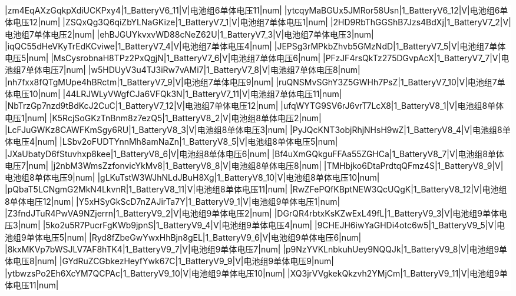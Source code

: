 |zm4EqAXzGqkpXdiUCKPxy4|1_BatteryV6_11|V|电池组6单体电压11|num|
|ytcqyMaBGUx5JMRor58Usn|1_BatteryV6_12|V|电池组6单体电压12|num|
|ZSQxQg3Q6qiZbYLNaGKize|1_BatteryV7_1|V|电池组7单体电压1|num|
|2HD9RbThGGShB7Jzs4BdXj|1_BatteryV7_2|V|电池组7单体电压2|num|
|ehBJGUYkvxvWD88cNeZ62U|1_BatteryV7_3|V|电池组7单体电压3|num|
|iqQC55dHeVKyTrEdKCviwe|1_BatteryV7_4|V|电池组7单体电压4|num|
|JEPSg3rMPkbZhvb5GMzNdD|1_BatteryV7_5|V|电池组7单体电压5|num|
|MsCysrobnaH8TPz2PxQgjN|1_BatteryV7_6|V|电池组7单体电压6|num|
|PFzJF4rsQkTz275DGvpAcX|1_BatteryV7_7|V|电池组7单体电压7|num|
|w5HDUyV3u4TJ3iRw7vAMi7|1_BatteryV7_8|V|电池组7单体电压8|num|
|nh7fxx8fQTgMUpe4hBRctm|1_BatteryV7_9|V|电池组7单体电压9|num|
|ruQNSMvSGhY3Z5GWHh7PsZ|1_BatteryV7_10|V|电池组7单体电压10|num|
|44LRJWLyVWgfCJa6VFQk3N|1_BatteryV7_11|V|电池组7单体电压11|num|
|NbTrzGp7nzd9tBdKcJ2CuC|1_BatteryV7_12|V|电池组7单体电压12|num|
|ufqWYTG9SV6rJ6vrT7LcX8|1_BatteryV8_1|V|电池组8单体电压1|num|
|K5RcjSoGKzTnBnm8z7ezQ5|1_BatteryV8_2|V|电池组8单体电压2|num|
|LcFJuGWKz8CAWFKmSgy6RU|1_BatteryV8_3|V|电池组8单体电压3|num|
|PyJQcKNT3objRhjNHsH9wZ|1_BatteryV8_4|V|电池组8单体电压4|num|
|LSbv2oFUDTYnnMh8amNaZn|1_BatteryV8_5|V|电池组8单体电压5|num|
|JXaUbatyD6fStuvhxp8kee|1_BatteryV8_6|V|电池组8单体电压6|num|
|Bf4uXmGQkguFFAa55ZGHCa|1_BatteryV8_7|V|电池组8单体电压7|num|
|j2nbM3WmsZzfonvicYkMv8|1_BatteryV8_8|V|电池组8单体电压8|num|
|TMHbjko6DtaPrdtqQFmz4S|1_BatteryV8_9|V|电池组8单体电压9|num|
|gLKuTstW3WJhNLdJBuH8Xg|1_BatteryV8_10|V|电池组8单体电压10|num|
|pQbaT5LCNgmG2MkN4LkvnR|1_BatteryV8_11|V|电池组8单体电压11|num|
|RwZFePQfKBptNEW3QcUQgK|1_BatteryV8_12|V|电池组8单体电压12|num|
|Y5xHSyGkScD7nZAJirTa7Y|1_BatteryV9_1|V|电池组9单体电压1|num|
|Z3fndJTuR4PwVA9NZjerrn|1_BatteryV9_2|V|电池组9单体电压2|num|
|DGrQR4rbtxKsKZwExL49fL|1_BatteryV9_3|V|电池组9单体电压3|num|
|5ko2u5R7PucrFgKWb9jpnS|1_BatteryV9_4|V|电池组9单体电压4|num|
|9CHEJH6iwYaGHDi4otc6w5|1_BatteryV9_5|V|电池组9单体电压5|num|
|Ryd8fZbeGwYwxHhBjn8gEL|1_BatteryV9_6|V|电池组9单体电压6|num|
|8kxMKVp7bWSJLV7AF8hTK4|1_BatteryV9_7|V|电池组9单体电压7|num|
|p9NzYVKLnbkuhUey9NQQJk|1_BatteryV9_8|V|电池组9单体电压8|num|
|GYdRuZCGbkezHeyfYwk67C|1_BatteryV9_9|V|电池组9单体电压9|num|
|ytbwzsPo2Eh6XcYM7QCPAc|1_BatteryV9_10|V|电池组9单体电压10|num|
|XQ3jrVVgkekQkzvh2YMjCm|1_BatteryV9_11|V|电池组9单体电压11|num|